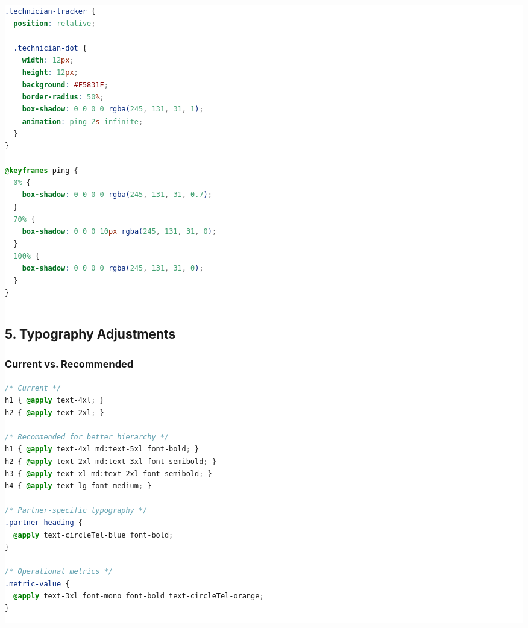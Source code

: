 ```css
.technician-tracker {
  position: relative;
  
  .technician-dot {
    width: 12px;
    height: 12px;
    background: #F5831F;
    border-radius: 50%;
    box-shadow: 0 0 0 0 rgba(245, 131, 31, 1);
    animation: ping 2s infinite;
  }
}

@keyframes ping {
  0% {
    box-shadow: 0 0 0 0 rgba(245, 131, 31, 0.7);
  }
  70% {
    box-shadow: 0 0 0 10px rgba(245, 131, 31, 0);
  }
  100% {
    box-shadow: 0 0 0 0 rgba(245, 131, 31, 0);
  }
}
```

---

## 5. Typography Adjustments

### Current vs. Recommended

```css
/* Current */
h1 { @apply text-4xl; }
h2 { @apply text-2xl; }

/* Recommended for better hierarchy */
h1 { @apply text-4xl md:text-5xl font-bold; }
h2 { @apply text-2xl md:text-3xl font-semibold; }
h3 { @apply text-xl md:text-2xl font-semibold; }
h4 { @apply text-lg font-medium; }

/* Partner-specific typography */
.partner-heading { 
  @apply text-circleTel-blue font-bold; 
}

/* Operational metrics */
.metric-value { 
  @apply text-3xl font-mono font-bold text-circleTel-orange; 
}
```

---